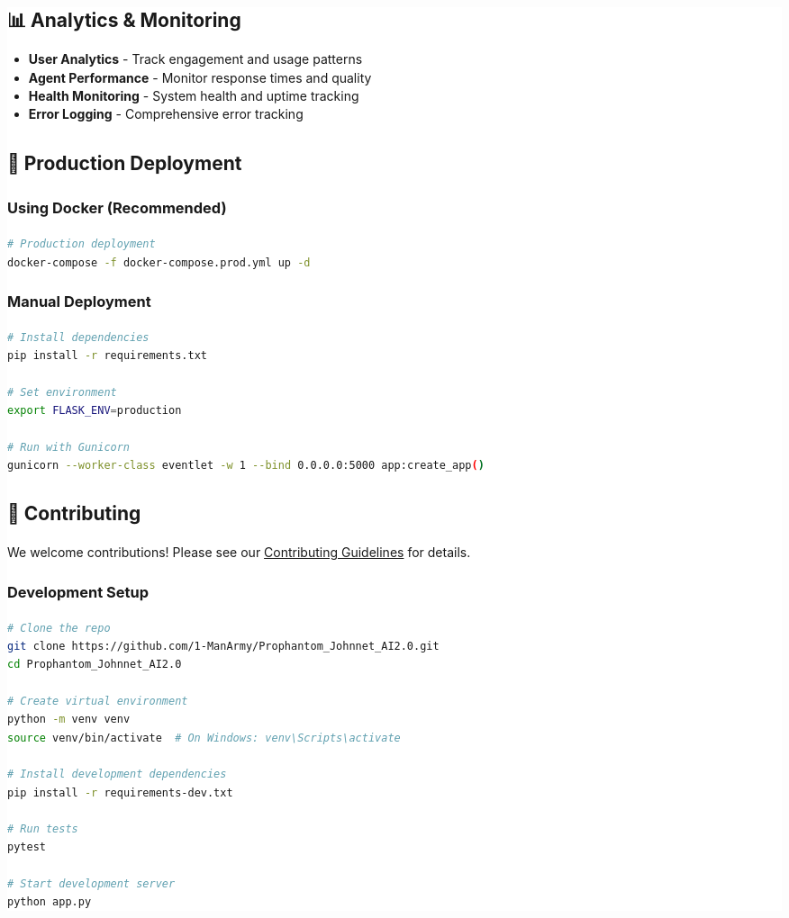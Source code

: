 ## 📊 Analytics & Monitoring

- **User Analytics** - Track engagement and usage patterns
- **Agent Performance** - Monitor response times and quality
- **Health Monitoring** - System health and uptime tracking
- **Error Logging** - Comprehensive error tracking

## 🚀 Production Deployment

### Using Docker (Recommended)

```bash
# Production deployment
docker-compose -f docker-compose.prod.yml up -d
```

### Manual Deployment

```bash
# Install dependencies
pip install -r requirements.txt

# Set environment
export FLASK_ENV=production

# Run with Gunicorn
gunicorn --worker-class eventlet -w 1 --bind 0.0.0.0:5000 app:create_app()
```

## 🤝 Contributing

We welcome contributions! Please see our [Contributing Guidelines](CONTRIBUTING.md) for details.

### Development Setup

```bash
# Clone the repo
git clone https://github.com/1-ManArmy/Prophantom_Johnnet_AI2.0.git
cd Prophantom_Johnnet_AI2.0

# Create virtual environment
python -m venv venv
source venv/bin/activate  # On Windows: venv\Scripts\activate

# Install development dependencies
pip install -r requirements-dev.txt

# Run tests
pytest

# Start development server
python app.py
```
